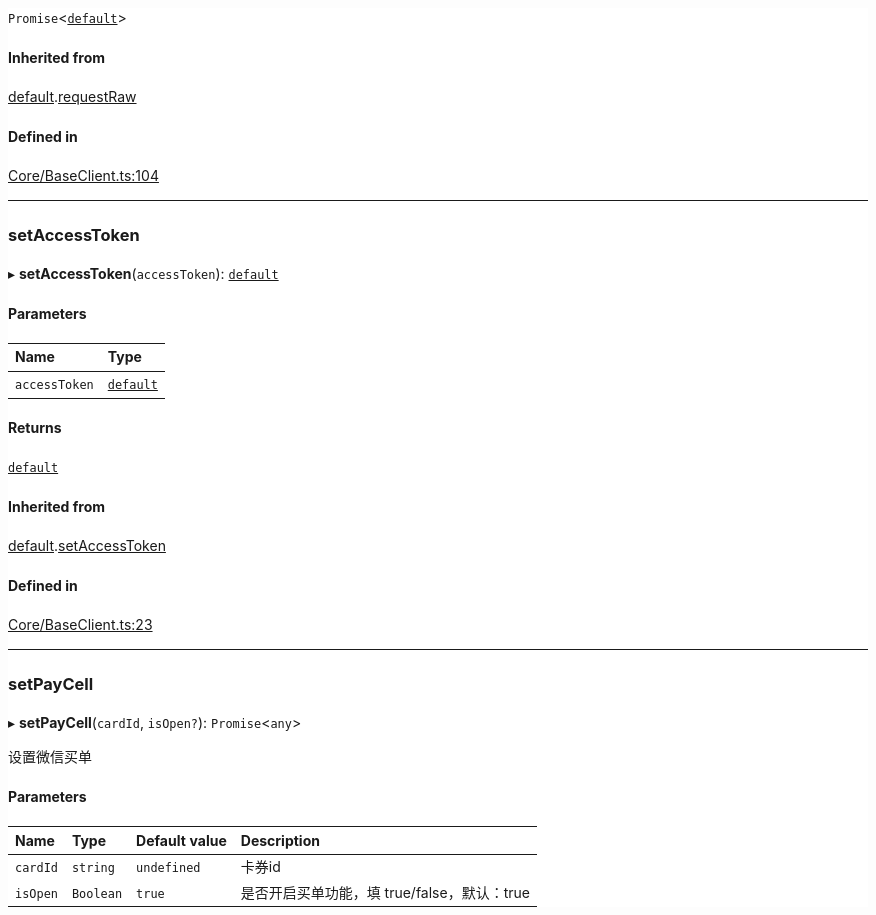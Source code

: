 `Promise`<[`default`](Core_Http_Response.default.md)\>

#### Inherited from

[default](OfficialAccount_Card_Client.default.md).[requestRaw](OfficialAccount_Card_Client.default.md#requestraw)

#### Defined in

[Core/BaseClient.ts:104](https://github.com/hpyer/node-easywechat/blob/d6465cc/src/Core/BaseClient.ts#L104)

___

### setAccessToken

▸ **setAccessToken**(`accessToken`): [`default`](OfficialAccount_Card_BoardingPassClient.default.md)

#### Parameters

| Name | Type |
| :------ | :------ |
| `accessToken` | [`default`](Core_BaseAccessToken.default.md) |

#### Returns

[`default`](OfficialAccount_Card_BoardingPassClient.default.md)

#### Inherited from

[default](OfficialAccount_Card_Client.default.md).[setAccessToken](OfficialAccount_Card_Client.default.md#setaccesstoken)

#### Defined in

[Core/BaseClient.ts:23](https://github.com/hpyer/node-easywechat/blob/d6465cc/src/Core/BaseClient.ts#L23)

___

### setPayCell

▸ **setPayCell**(`cardId`, `isOpen?`): `Promise`<`any`\>

设置微信买单

#### Parameters

| Name | Type | Default value | Description |
| :------ | :------ | :------ | :------ |
| `cardId` | `string` | `undefined` | 卡券id |
| `isOpen` | `Boolean` | `true` | 是否开启买单功能，填 true/false，默认：true |
